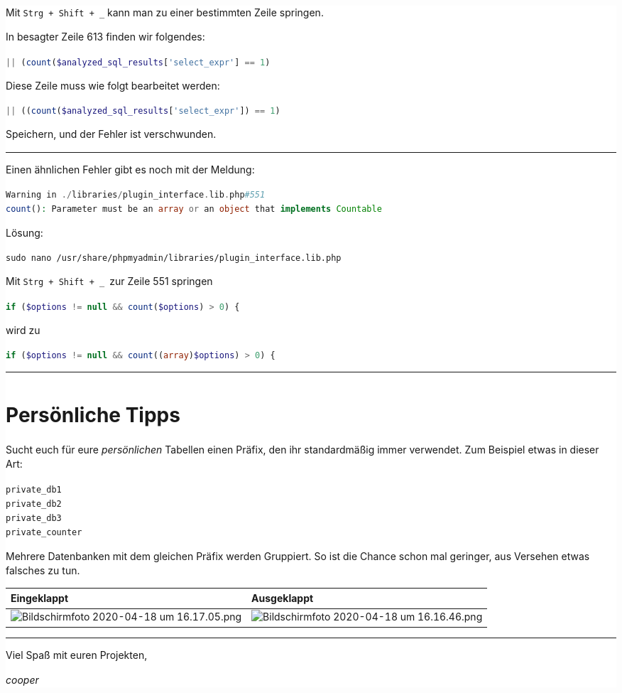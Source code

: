 Mit `Strg + Shift + _` kann man zu einer bestimmten Zeile springen.

In besagter Zeile 613 finden wir folgendes:

```php
|| (count($analyzed_sql_results['select_expr'] == 1)
```

Diese Zeile muss wie folgt bearbeitet werden:

```php
|| ((count($analyzed_sql_results['select_expr']) == 1)
```

Speichern, und der Fehler ist verschwunden.

------

Einen ähnlichen Fehler gibt es noch mit der Meldung:

```php
Warning in ./libraries/plugin_interface.lib.php#551
count(): Parameter must be an array or an object that implements Countable
```

Lösung:

```shell
sudo nano /usr/share/phpmyadmin/libraries/plugin_interface.lib.php
```

Mit `Strg + Shift + _ `zur Zeile 551 springen

```php
if ($options != null && count($options) > 0) {
```

wird zu

```php
if ($options != null && count((array)$options) > 0) {
```

------

#  Persönliche Tipps

Sucht euch für eure *persönlichen* Tabellen einen Präfix, den ihr standardmäßig immer verwendet. Zum Beispiel etwas in dieser Art:

```markup
private_db1
private_db2
private_db3
private_counter
```

Mehrere Datenbanken mit dem gleichen Präfix werden Gruppiert. So ist die Chance schon mal geringer, aus Versehen etwas falsches zu tun.

| Eingeklappt                                                  | Ausgeklappt                                                  |
| :----------------------------------------------------------- | :----------------------------------------------------------- |
| ![Bildschirmfoto 2020-04-18 um 16.17.05.png](https://web.archive.org/web/20221006032418im_/https://my.makesmart.net/assets/uploads/files/1587219446230-bildschirmfoto-2020-04-18-um-16.17.05.png) | ![Bildschirmfoto 2020-04-18 um 16.16.46.png](https://web.archive.org/web/20221006032418im_/https://my.makesmart.net/assets/uploads/files/1587219446244-bildschirmfoto-2020-04-18-um-16.16.46.png) |

------

Viel Spaß mit euren Projekten,

*cooper*